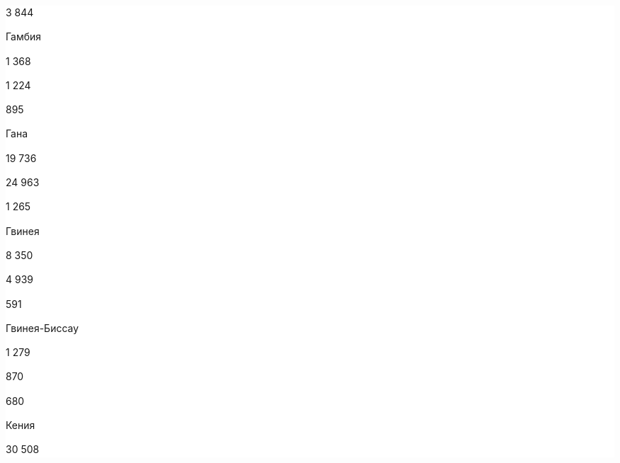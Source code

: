 
3 844






Гамбия


1 368


1 224


895






Гана


19 736


24 963


1 265






Гвинея


8 350


4 939


591






Гвинея-Биссау


1 279


870


680






Кения


30 508
